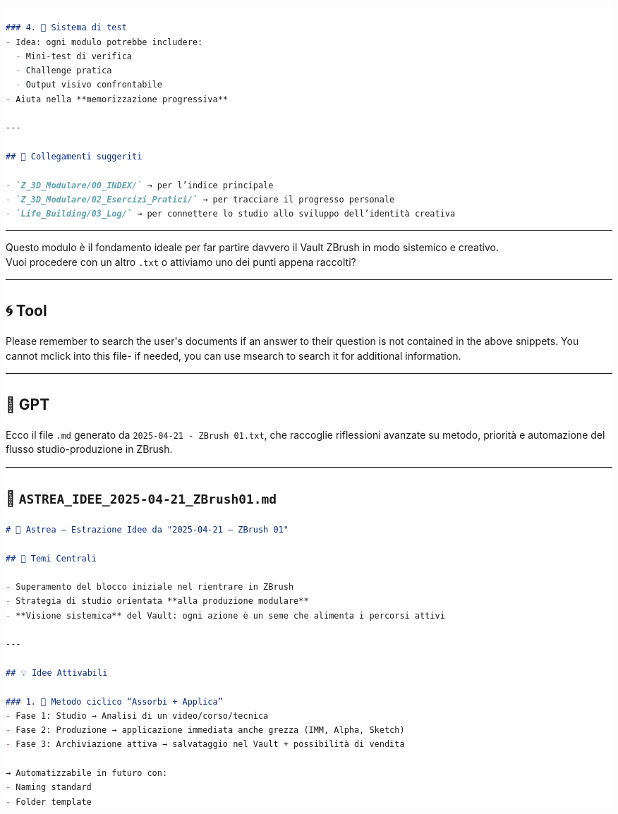 ```markdown

### 4. 🧪 Sistema di test
- Idea: ogni modulo potrebbe includere:
  - Mini-test di verifica
  - Challenge pratica
  - Output visivo confrontabile
- Aiuta nella **memorizzazione progressiva**

---

## 🔗 Collegamenti suggeriti

- `Z_3D_Modulare/00_INDEX/` → per l’indice principale
- `Z_3D_Modulare/02_Esercizi_Pratici/` → per tracciare il progresso personale
- `Life_Building/03_Log/` → per connettere lo studio allo sviluppo dell’identità creativa

```

---

Questo modulo è il fondamento ideale per far partire davvero il Vault ZBrush in modo sistemico e creativo.  
Vuoi procedere con un altro `.txt` o attiviamo uno dei punti appena raccolti?

---

## 🌀 **Tool**

Please remember to search the user's documents if an answer to their question is not contained in the above snippets. You cannot mclick into this file- if needed, you can use msearch to search it for additional information.

---

## 🤖 **GPT**

Ecco il file `.md` generato da `2025-04-21 - ZBrush 01.txt`, che raccoglie riflessioni avanzate su metodo, priorità e automazione del flusso studio-produzione in ZBrush.

---

## 📄 `ASTREA_IDEE_2025-04-21_ZBrush01.md`

```markdown
# 🧠 Astrea – Estrazione Idee da "2025-04-21 – ZBrush 01"

## 🧭 Temi Centrali

- Superamento del blocco iniziale nel rientrare in ZBrush
- Strategia di studio orientata **alla produzione modulare**
- **Visione sistemica** del Vault: ogni azione è un seme che alimenta i percorsi attivi

---

## 💡 Idee Attivabili

### 1. 🧩 Metodo ciclico “Assorbi + Applica”
- Fase 1: Studio → Analisi di un video/corso/tecnica
- Fase 2: Produzione → applicazione immediata anche grezza (IMM, Alpha, Sketch)
- Fase 3: Archiviazione attiva → salvataggio nel Vault + possibilità di vendita

→ Automatizzabile in futuro con:
- Naming standard
- Folder template
```
